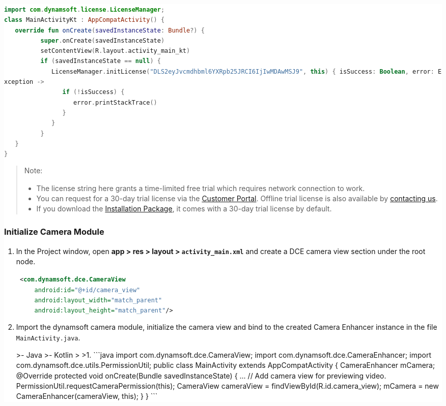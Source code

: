    ```kotlin
   import com.dynamsoft.license.LicenseManager;
   class MainActivityKt : AppCompatActivity() {
      override fun onCreate(savedInstanceState: Bundle?) {
             super.onCreate(savedInstanceState)
             setContentView(R.layout.activity_main_kt)
             if (savedInstanceState == null) {
                LicenseManager.initLicense("DLS2eyJvcmdhbml6YXRpb25JRCI6IjIwMDAwMSJ9", this) { isSuccess: Boolean, error: Exception ->
                   if (!isSuccess) {
                      error.printStackTrace()
                   }
                }
             }
      }
   }
   ```

   >Note:  
   >  
   >- The license string here grants a time-limited free trial which requires network connection to work.
   >- You can request for a 30-day trial license via the <a href="https://www.dynamsoft.com/customer/license/trialLicense?product=dbr&utm_source=guide&package=android" target="_blank">Customer Portal</a>. Offline trial license is also available by <a href="https://www.dynamsoft.com/contact/" target="_blank">contacting us</a>.
   >- If you download the <a href="https://www.dynamsoft.com/barcode-reader/downloads/?product=dbr&utm_source=guide&package=android" target="_blank">Installation Package</a>, it comes with a 30-day trial license by default.

### Initialize Camera Module

1. In the Project window, open **app > res > layout > `activity_main.xml`** and create a DCE camera view section under the root node.

   ```xml
    <com.dynamsoft.dce.CameraView
        android:id="@+id/camera_view"
        android:layout_width="match_parent"
        android:layout_height="match_parent"/>
    ```

2. Import the dynamsoft camera module, initialize the camera view and bind to the created Camera Enhancer instance in the file `MainActivity.java`.

   <div class="sample-code-prefix"></div>
   >- Java
   >- Kotlin
   >
   >1. 
   ```java
   import com.dynamsoft.dce.CameraView;
   import com.dynamsoft.dce.CameraEnhancer;
   import com.dynamsoft.dce.utils.PermissionUtil;
   public class MainActivity extends AppCompatActivity {
      CameraEnhancer mCamera;
      @Override
      protected void onCreate(Bundle savedInstanceState) {
             ...
             // Add camera view for previewing video.
             PermissionUtil.requestCameraPermission(this);
             CameraView cameraView = findViewById(R.id.camera_view);
             mCamera = new CameraEnhancer(cameraView, this);
      }
   }
   ```